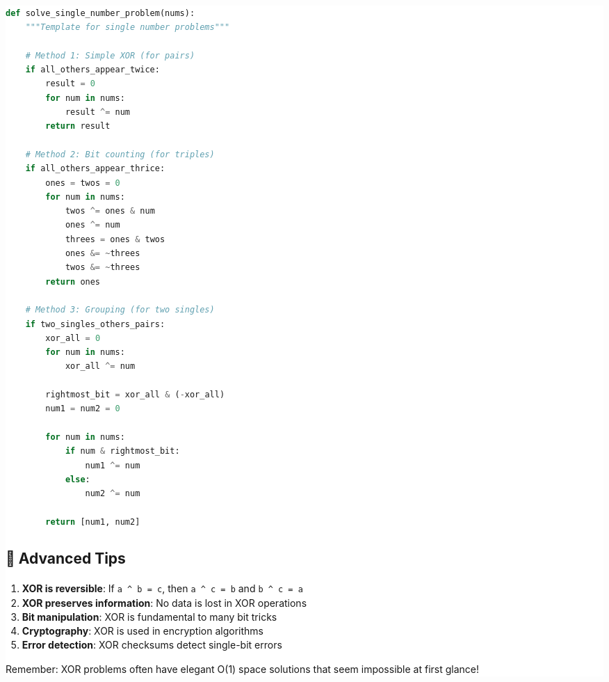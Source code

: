 ```python
def solve_single_number_problem(nums):
    """Template for single number problems"""
    
    # Method 1: Simple XOR (for pairs)
    if all_others_appear_twice:
        result = 0
        for num in nums:
            result ^= num
        return result
    
    # Method 2: Bit counting (for triples)
    if all_others_appear_thrice:
        ones = twos = 0
        for num in nums:
            twos ^= ones & num
            ones ^= num
            threes = ones & twos
            ones &= ~threes
            twos &= ~threes
        return ones
    
    # Method 3: Grouping (for two singles)
    if two_singles_others_pairs:
        xor_all = 0
        for num in nums:
            xor_all ^= num
        
        rightmost_bit = xor_all & (-xor_all)
        num1 = num2 = 0
        
        for num in nums:
            if num & rightmost_bit:
                num1 ^= num
            else:
                num2 ^= num
        
        return [num1, num2]
```

## 🚀 Advanced Tips

1. **XOR is reversible**: If `a ^ b = c`, then `a ^ c = b` and `b ^ c = a`
2. **XOR preserves information**: No data is lost in XOR operations
3. **Bit manipulation**: XOR is fundamental to many bit tricks
4. **Cryptography**: XOR is used in encryption algorithms
5. **Error detection**: XOR checksums detect single-bit errors

Remember: XOR problems often have elegant O(1) space solutions that seem impossible at first glance!